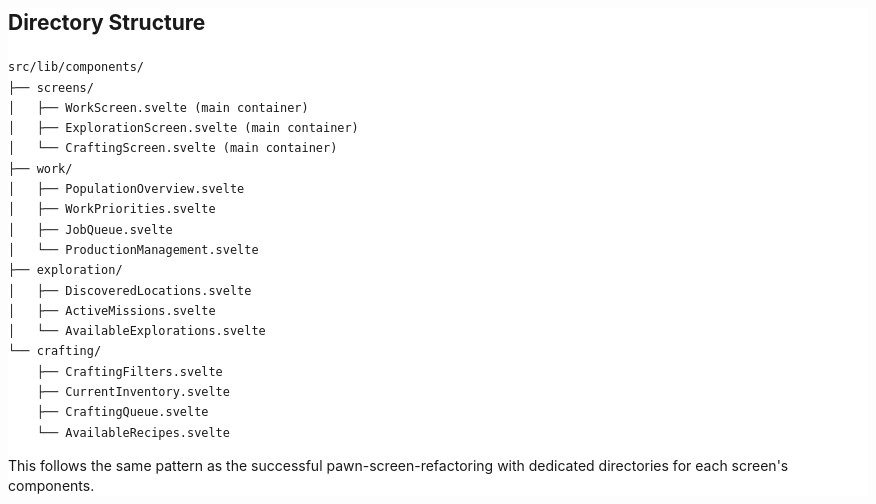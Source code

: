 ## Directory Structure

```
src/lib/components/
├── screens/
│   ├── WorkScreen.svelte (main container)
│   ├── ExplorationScreen.svelte (main container)
│   └── CraftingScreen.svelte (main container)
├── work/
│   ├── PopulationOverview.svelte
│   ├── WorkPriorities.svelte
│   ├── JobQueue.svelte
│   └── ProductionManagement.svelte
├── exploration/
│   ├── DiscoveredLocations.svelte
│   ├── ActiveMissions.svelte
│   └── AvailableExplorations.svelte
└── crafting/
    ├── CraftingFilters.svelte
    ├── CurrentInventory.svelte
    ├── CraftingQueue.svelte
    └── AvailableRecipes.svelte
```

This follows the same pattern as the successful pawn-screen-refactoring with dedicated directories for each screen's components.